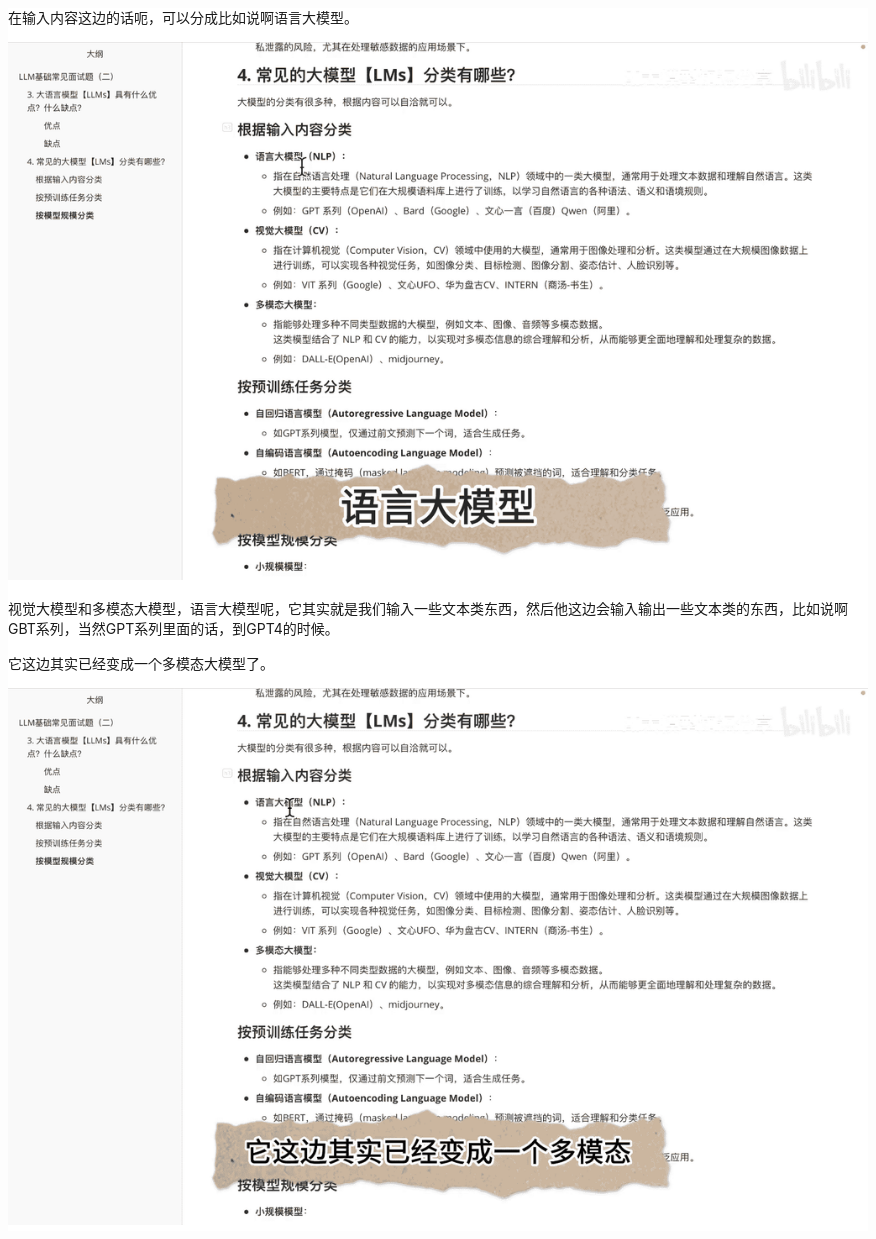 在输入内容这边的话呃，可以分成比如说啊语言大模型。

![](img/5e18ffa3ad6d0d6923c56b1ba57a29b2_91.png)

视觉大模型和多模态大模型，语言大模型呢，它其实就是我们输入一些文本类东西，然后他这边会输入输出一些文本类的东西，比如说啊GBT系列，当然GPT系列里面的话，到GPT4的时候。

它这边其实已经变成一个多模态大模型了。

![](img/5e18ffa3ad6d0d6923c56b1ba57a29b2_93.png)
